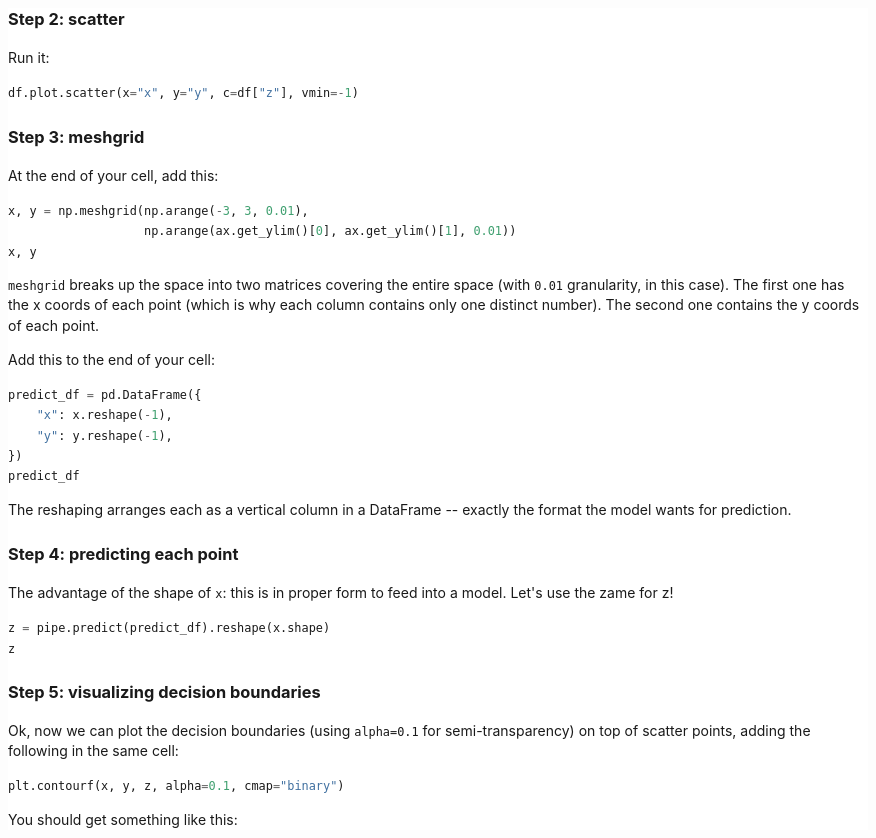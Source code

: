 ### Step 2: scatter

Run it:

```python
df.plot.scatter(x="x", y="y", c=df["z"], vmin=-1)
```

### Step 3: meshgrid

At the end of your cell, add this:

```python
x, y = np.meshgrid(np.arange(-3, 3, 0.01),
                   np.arange(ax.get_ylim()[0], ax.get_ylim()[1], 0.01))
x, y
```

`meshgrid` breaks up the space into two matrices covering the entire
space (with `0.01` granularity, in this case).  The first one has the
x coords of each point (which is why each column contains only one
distinct number).  The second one contains the y coords of each point.

Add this to the end of your cell:

```python
predict_df = pd.DataFrame({
    "x": x.reshape(-1),
    "y": y.reshape(-1),
})
predict_df
```

The reshaping arranges each as a vertical column in a DataFrame -- exactly the format the model wants for prediction.

### Step 4: predicting each point

The advantage of the shape of `x`: this is in proper form to feed
into a model.  Let's use the zame for z!

```python
z = pipe.predict(predict_df).reshape(x.shape)
z
```

### Step 5: visualizing decision boundaries

Ok, now we can plot the decision boundaries (using `alpha=0.1` for
semi-transparency) on top of scatter points, adding the following in
the same cell:

```python
plt.contourf(x, y, z, alpha=0.1, cmap="binary")
```

You should get something like this:
